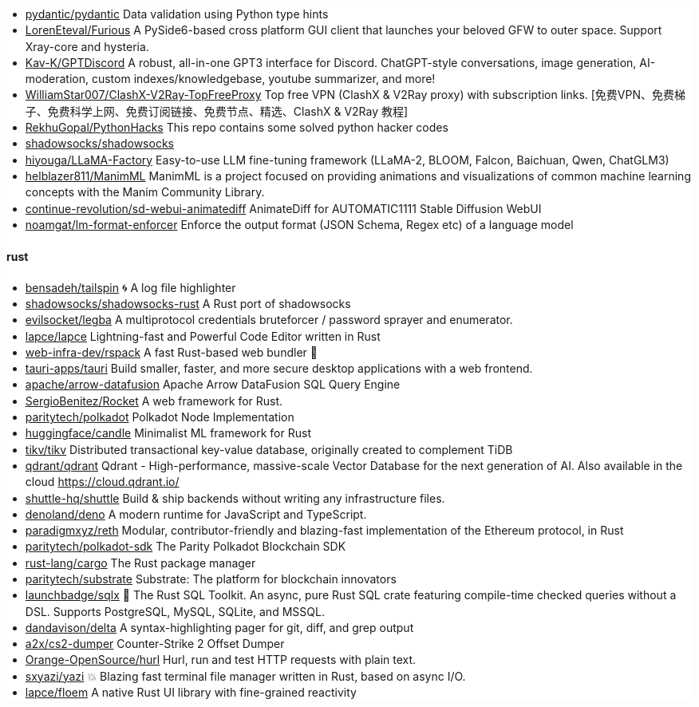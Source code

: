 * [pydantic/pydantic](https://github.com/pydantic/pydantic) Data validation using Python type hints
* [LorenEteval/Furious](https://github.com/LorenEteval/Furious) A PySide6-based cross platform GUI client that launches your beloved GFW to outer space. Support Xray-core and hysteria.
* [Kav-K/GPTDiscord](https://github.com/Kav-K/GPTDiscord) A robust, all-in-one GPT3 interface for Discord. ChatGPT-style conversations, image generation, AI-moderation, custom indexes/knowledgebase, youtube summarizer, and more!
* [WilliamStar007/ClashX-V2Ray-TopFreeProxy](https://github.com/WilliamStar007/ClashX-V2Ray-TopFreeProxy) Top free VPN (ClashX & V2Ray proxy) with subscription links. [免费VPN、免费梯子、免费科学上网、免费订阅链接、免费节点、精选、ClashX & V2Ray 教程]
* [RekhuGopal/PythonHacks](https://github.com/RekhuGopal/PythonHacks) This repo contains some solved python hacker codes
* [shadowsocks/shadowsocks](https://github.com/shadowsocks/shadowsocks)
* [hiyouga/LLaMA-Factory](https://github.com/hiyouga/LLaMA-Factory) Easy-to-use LLM fine-tuning framework (LLaMA-2, BLOOM, Falcon, Baichuan, Qwen, ChatGLM3)
* [helblazer811/ManimML](https://github.com/helblazer811/ManimML) ManimML is a project focused on providing animations and visualizations of common machine learning concepts with the Manim Community Library.
* [continue-revolution/sd-webui-animatediff](https://github.com/continue-revolution/sd-webui-animatediff) AnimateDiff for AUTOMATIC1111 Stable Diffusion WebUI
* [noamgat/lm-format-enforcer](https://github.com/noamgat/lm-format-enforcer) Enforce the output format (JSON Schema, Regex etc) of a language model

#### rust
* [bensadeh/tailspin](https://github.com/bensadeh/tailspin) 🌀 A log file highlighter
* [shadowsocks/shadowsocks-rust](https://github.com/shadowsocks/shadowsocks-rust) A Rust port of shadowsocks
* [evilsocket/legba](https://github.com/evilsocket/legba) A multiprotocol credentials bruteforcer / password sprayer and enumerator.
* [lapce/lapce](https://github.com/lapce/lapce) Lightning-fast and Powerful Code Editor written in Rust
* [web-infra-dev/rspack](https://github.com/web-infra-dev/rspack) A fast Rust-based web bundler 🦀️
* [tauri-apps/tauri](https://github.com/tauri-apps/tauri) Build smaller, faster, and more secure desktop applications with a web frontend.
* [apache/arrow-datafusion](https://github.com/apache/arrow-datafusion) Apache Arrow DataFusion SQL Query Engine
* [SergioBenitez/Rocket](https://github.com/SergioBenitez/Rocket) A web framework for Rust.
* [paritytech/polkadot](https://github.com/paritytech/polkadot) Polkadot Node Implementation
* [huggingface/candle](https://github.com/huggingface/candle) Minimalist ML framework for Rust
* [tikv/tikv](https://github.com/tikv/tikv) Distributed transactional key-value database, originally created to complement TiDB
* [qdrant/qdrant](https://github.com/qdrant/qdrant) Qdrant - High-performance, massive-scale Vector Database for the next generation of AI. Also available in the cloud https://cloud.qdrant.io/
* [shuttle-hq/shuttle](https://github.com/shuttle-hq/shuttle) Build & ship backends without writing any infrastructure files.
* [denoland/deno](https://github.com/denoland/deno) A modern runtime for JavaScript and TypeScript.
* [paradigmxyz/reth](https://github.com/paradigmxyz/reth) Modular, contributor-friendly and blazing-fast implementation of the Ethereum protocol, in Rust
* [paritytech/polkadot-sdk](https://github.com/paritytech/polkadot-sdk) The Parity Polkadot Blockchain SDK
* [rust-lang/cargo](https://github.com/rust-lang/cargo) The Rust package manager
* [paritytech/substrate](https://github.com/paritytech/substrate) Substrate: The platform for blockchain innovators
* [launchbadge/sqlx](https://github.com/launchbadge/sqlx) 🧰 The Rust SQL Toolkit. An async, pure Rust SQL crate featuring compile-time checked queries without a DSL. Supports PostgreSQL, MySQL, SQLite, and MSSQL.
* [dandavison/delta](https://github.com/dandavison/delta) A syntax-highlighting pager for git, diff, and grep output
* [a2x/cs2-dumper](https://github.com/a2x/cs2-dumper) Counter-Strike 2 Offset Dumper
* [Orange-OpenSource/hurl](https://github.com/Orange-OpenSource/hurl) Hurl, run and test HTTP requests with plain text.
* [sxyazi/yazi](https://github.com/sxyazi/yazi) 💥 Blazing fast terminal file manager written in Rust, based on async I/O.
* [lapce/floem](https://github.com/lapce/floem) A native Rust UI library with fine-grained reactivity